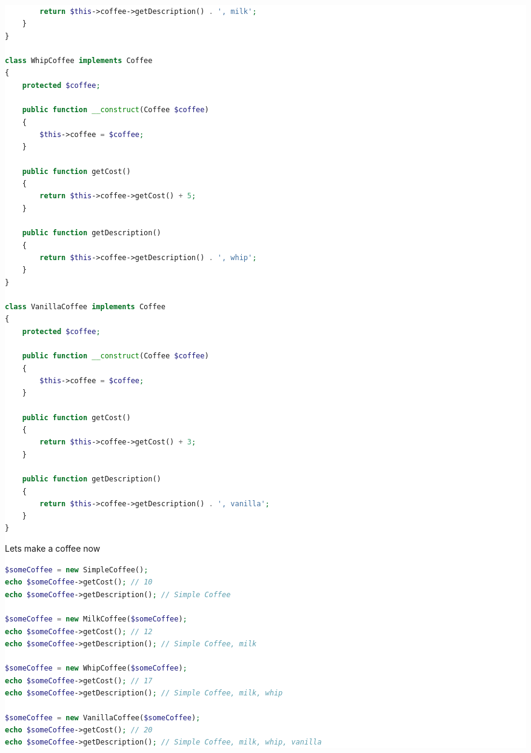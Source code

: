 ```php
        return $this->coffee->getDescription() . ', milk';
    }
}

class WhipCoffee implements Coffee
{
    protected $coffee;

    public function __construct(Coffee $coffee)
    {
        $this->coffee = $coffee;
    }

    public function getCost()
    {
        return $this->coffee->getCost() + 5;
    }

    public function getDescription()
    {
        return $this->coffee->getDescription() . ', whip';
    }
}

class VanillaCoffee implements Coffee
{
    protected $coffee;

    public function __construct(Coffee $coffee)
    {
        $this->coffee = $coffee;
    }

    public function getCost()
    {
        return $this->coffee->getCost() + 3;
    }

    public function getDescription()
    {
        return $this->coffee->getDescription() . ', vanilla';
    }
}
```

Lets make a coffee now

```php
$someCoffee = new SimpleCoffee();
echo $someCoffee->getCost(); // 10
echo $someCoffee->getDescription(); // Simple Coffee

$someCoffee = new MilkCoffee($someCoffee);
echo $someCoffee->getCost(); // 12
echo $someCoffee->getDescription(); // Simple Coffee, milk

$someCoffee = new WhipCoffee($someCoffee);
echo $someCoffee->getCost(); // 17
echo $someCoffee->getDescription(); // Simple Coffee, milk, whip

$someCoffee = new VanillaCoffee($someCoffee);
echo $someCoffee->getCost(); // 20
echo $someCoffee->getDescription(); // Simple Coffee, milk, whip, vanilla
```
